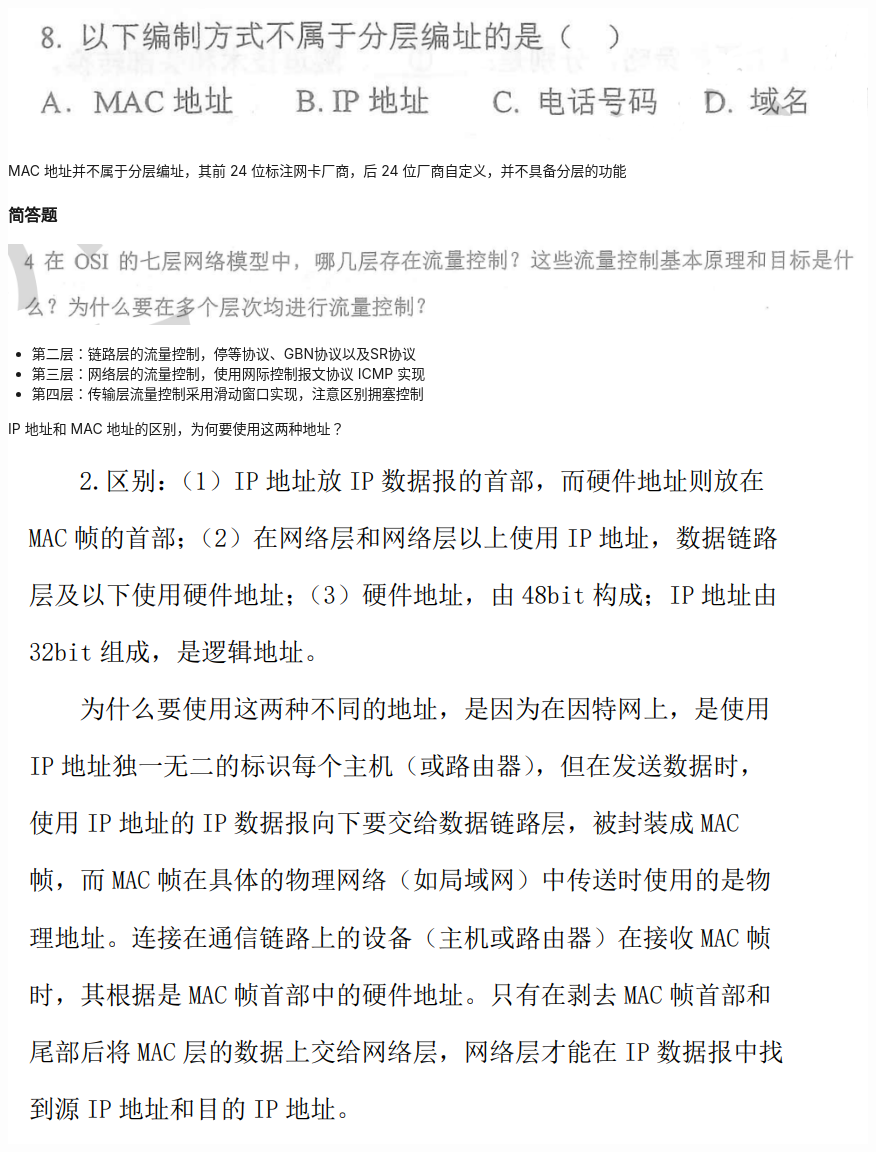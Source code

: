 <img src="./assets/image-20230817211402659.png">

MAC 地址并不属于分层编址，其前 24 位标注网卡厂商，后 24 位厂商自定义，并不具备分层的功能

### 简答题

<img src="./assets/image-20230801164949210.png">

- 第二层：链路层的流量控制，停等协议、GBN协议以及SR协议
- 第三层：网络层的流量控制，使用网际控制报文协议 ICMP 实现
- 第四层：传输层流量控制采用滑动窗口实现，注意区别拥塞控制

IP 地址和 MAC 地址的区别，为何要使用这两种地址？

<img src="./assets/image-20230817221520708.png">
